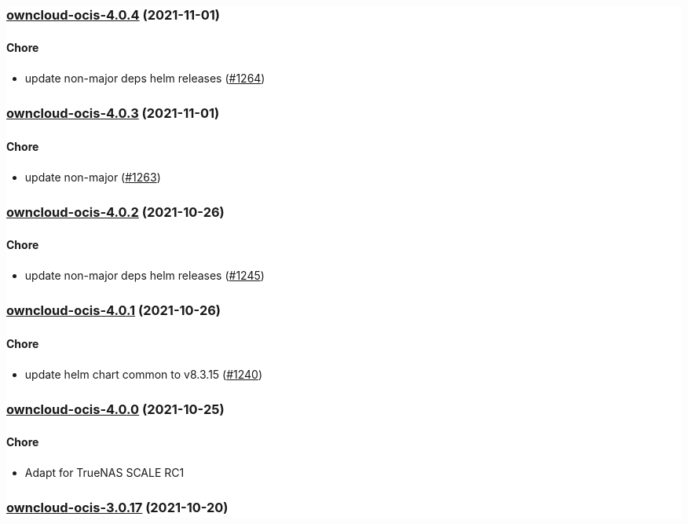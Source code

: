 

<a name="owncloud-ocis-4.0.4"></a>
### [owncloud-ocis-4.0.4](https://github.com/truecharts/apps/compare/owncloud-ocis-4.0.3...owncloud-ocis-4.0.4) (2021-11-01)

#### Chore

* update non-major deps helm releases ([#1264](https://github.com/truecharts/apps/issues/1264))



<a name="owncloud-ocis-4.0.3"></a>
### [owncloud-ocis-4.0.3](https://github.com/truecharts/apps/compare/owncloud-ocis-4.0.2...owncloud-ocis-4.0.3) (2021-11-01)

#### Chore

* update non-major ([#1263](https://github.com/truecharts/apps/issues/1263))



<a name="owncloud-ocis-4.0.2"></a>
### [owncloud-ocis-4.0.2](https://github.com/truecharts/apps/compare/owncloud-ocis-4.0.1...owncloud-ocis-4.0.2) (2021-10-26)

#### Chore

* update non-major deps helm releases ([#1245](https://github.com/truecharts/apps/issues/1245))



<a name="owncloud-ocis-4.0.1"></a>
### [owncloud-ocis-4.0.1](https://github.com/truecharts/apps/compare/owncloud-ocis-4.0.0...owncloud-ocis-4.0.1) (2021-10-26)

#### Chore

* update helm chart common to v8.3.15 ([#1240](https://github.com/truecharts/apps/issues/1240))



<a name="owncloud-ocis-4.0.0"></a>
### [owncloud-ocis-4.0.0](https://github.com/truecharts/apps/compare/owncloud-ocis-3.0.17...owncloud-ocis-4.0.0) (2021-10-25)

#### Chore

* Adapt for TrueNAS SCALE RC1



<a name="owncloud-ocis-3.0.17"></a>
### [owncloud-ocis-3.0.17](https://github.com/truecharts/apps/compare/owncloud-ocis-3.0.14...owncloud-ocis-3.0.17) (2021-10-20)
